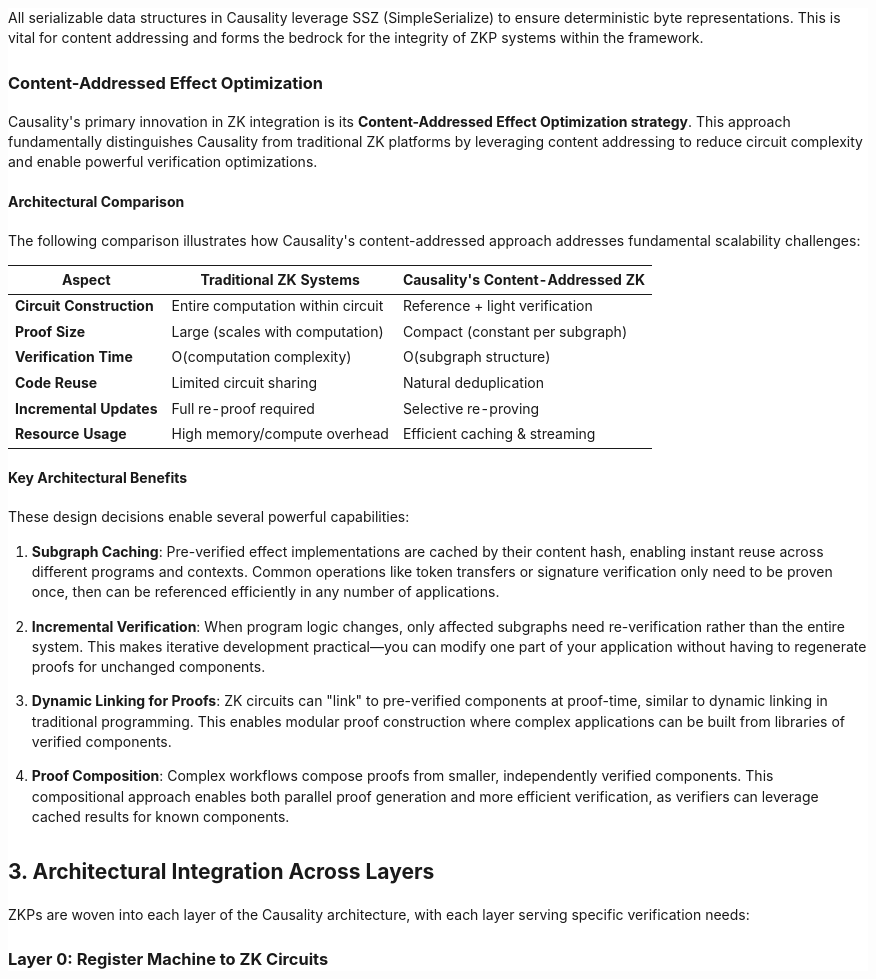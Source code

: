 All serializable data structures in Causality leverage SSZ (SimpleSerialize) to ensure deterministic byte representations. This is vital for content addressing and forms the bedrock for the integrity of ZKP systems within the framework.

### Content-Addressed Effect Optimization

Causality's primary innovation in ZK integration is its **Content-Addressed Effect Optimization strategy**. This approach fundamentally distinguishes Causality from traditional ZK platforms by leveraging content addressing to reduce circuit complexity and enable powerful verification optimizations.

#### Architectural Comparison

The following comparison illustrates how Causality's content-addressed approach addresses fundamental scalability challenges:

| Aspect | Traditional ZK Systems | Causality's Content-Addressed ZK |
|--------|------------------------|-----------------------------------|
| **Circuit Construction** | Entire computation within circuit | Reference + light verification |
| **Proof Size** | Large (scales with computation) | Compact (constant per subgraph) |
| **Verification Time** | O(computation complexity) | O(subgraph structure) |
| **Code Reuse** | Limited circuit sharing | Natural deduplication |
| **Incremental Updates** | Full re-proof required | Selective re-proving |
| **Resource Usage** | High memory/compute overhead | Efficient caching & streaming |

#### Key Architectural Benefits

These design decisions enable several powerful capabilities:

1. **Subgraph Caching**: Pre-verified effect implementations are cached by their content hash, enabling instant reuse across different programs and contexts. Common operations like token transfers or signature verification only need to be proven once, then can be referenced efficiently in any number of applications.

2. **Incremental Verification**: When program logic changes, only affected subgraphs need re-verification rather than the entire system. This makes iterative development practical—you can modify one part of your application without having to regenerate proofs for unchanged components.

3. **Dynamic Linking for Proofs**: ZK circuits can "link" to pre-verified components at proof-time, similar to dynamic linking in traditional programming. This enables modular proof construction where complex applications can be built from libraries of verified components.

4. **Proof Composition**: Complex workflows compose proofs from smaller, independently verified components. This compositional approach enables both parallel proof generation and more efficient verification, as verifiers can leverage cached results for known components.

## 3. Architectural Integration Across Layers

ZKPs are woven into each layer of the Causality architecture, with each layer serving specific verification needs:

### Layer 0: Register Machine to ZK Circuits
